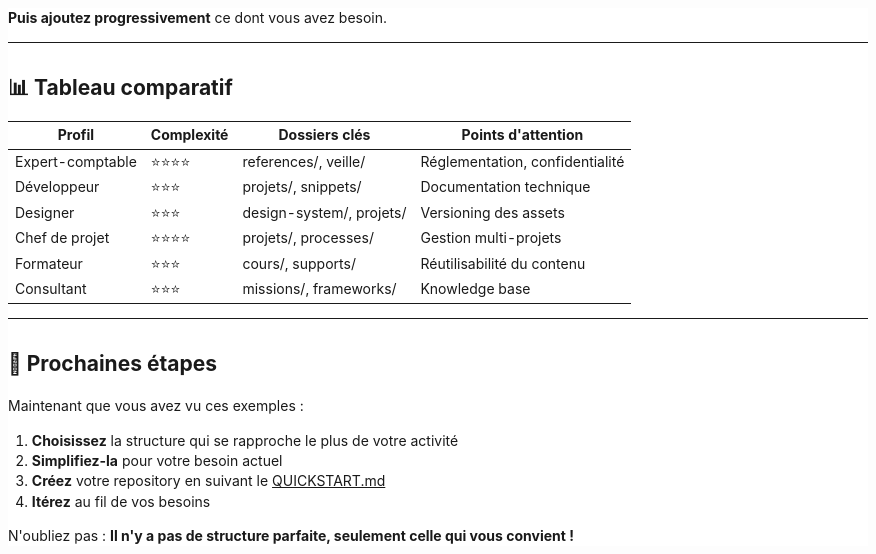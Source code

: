 **Puis ajoutez progressivement** ce dont vous avez besoin.

---

## 📊 Tableau comparatif

| Profil | Complexité | Dossiers clés | Points d'attention |
|--------|------------|---------------|-------------------|
| Expert-comptable | ⭐⭐⭐⭐ | references/, veille/ | Réglementation, confidentialité |
| Développeur | ⭐⭐⭐ | projets/, snippets/ | Documentation technique |
| Designer | ⭐⭐⭐ | design-system/, projets/ | Versioning des assets |
| Chef de projet | ⭐⭐⭐⭐ | projets/, processes/ | Gestion multi-projets |
| Formateur | ⭐⭐⭐ | cours/, supports/ | Réutilisabilité du contenu |
| Consultant | ⭐⭐⭐ | missions/, frameworks/ | Knowledge base |

---

## 🎯 Prochaines étapes

Maintenant que vous avez vu ces exemples :

1. **Choisissez** la structure qui se rapproche le plus de votre activité
2. **Simplifiez-la** pour votre besoin actuel
3. **Créez** votre repository en suivant le [QUICKSTART.md](./QUICKSTART.md)
4. **Itérez** au fil de vos besoins

N'oubliez pas : **Il n'y a pas de structure parfaite, seulement celle qui vous convient !**
